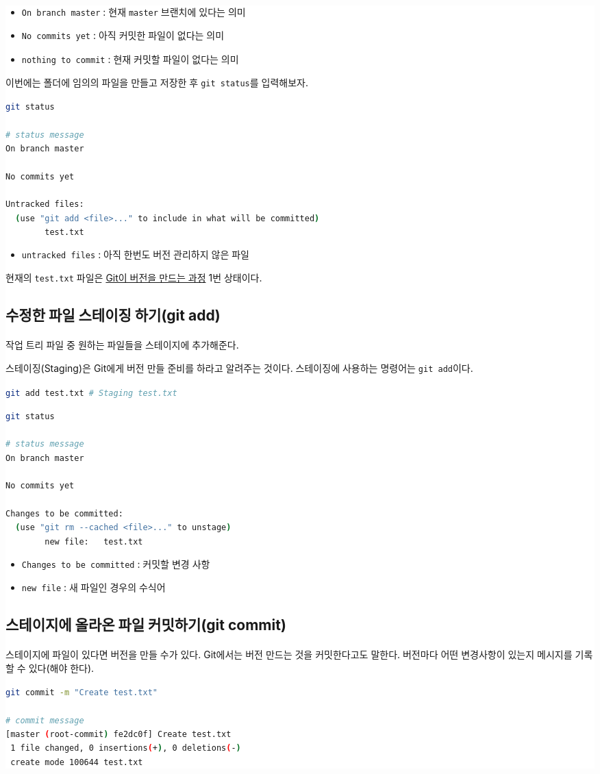 - `On branch master` : 현재 `master` 브랜치에 있다는 의미

- `No commits yet` : 아직 커밋한 파일이 없다는 의미

- `nothing to commit` : 현재 커밋할 파일이 없다는 의미

이번에는 폴더에 임의의 파일을 만들고 저장한 후 `git status`를 입력해보자.

```bash
git status

# status message
On branch master

No commits yet

Untracked files:
  (use "git add <file>..." to include in what will be committed)
        test.txt
```

- `untracked files` : 아직 한번도 버전 관리하지 않은 파일

현재의 `test.txt` 파일은 [Git이 버전을 만드는 과정](#git이-버전을-만드는-과정) 1번 상태이다.

## 수정한 파일 스테이징 하기(git add)

작업 트리 파일 중 원하는 파일들을 스테이지에 추가해준다.

스테이징(Staging)은 Git에게 버전 만들 준비를 하라고 알려주는 것이다. 스테이징에 사용하는 명령어는 `git add`이다.

```bash
git add test.txt # Staging test.txt
```

```bash
git status

# status message
On branch master

No commits yet

Changes to be committed:
  (use "git rm --cached <file>..." to unstage)
        new file:   test.txt
```

- `Changes to be committed` : 커밋할 변경 사항

- `new file` : 새 파일인 경우의 수식어

## 스테이지에 올라온 파일 커밋하기(git commit)

스테이지에 파일이 있다면 버전을 만들 수가 있다. Git에서는 버전 만드는 것을 커밋한다고도 말한다. 버전마다 어떤 변경사항이 있는지 메시지를 기록할 수 있다(해야 한다).

```bash
git commit -m "Create test.txt"

# commit message
[master (root-commit) fe2dc0f] Create test.txt
 1 file changed, 0 insertions(+), 0 deletions(-)
 create mode 100644 test.txt
```
